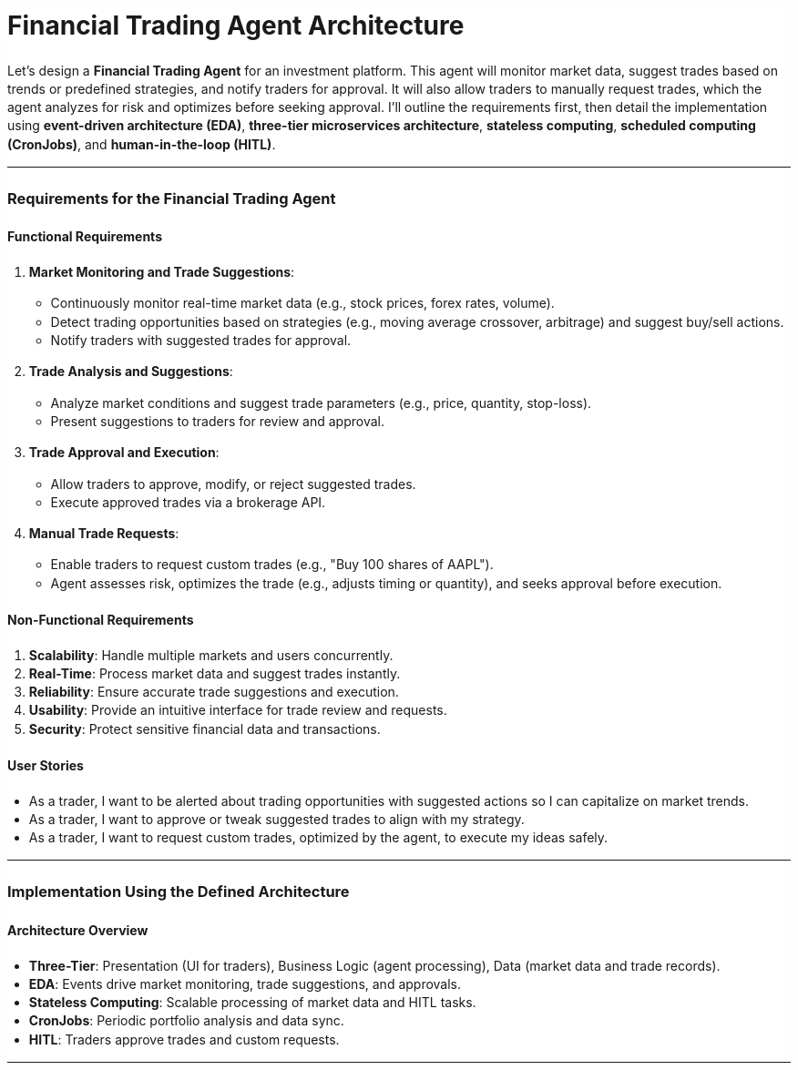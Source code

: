 # Financial Trading Agent Architecture

Let’s design a **Financial Trading Agent** for an investment platform. This agent will monitor market data, suggest trades based on trends or predefined strategies, and notify traders for approval. It will also allow traders to manually request trades, which the agent analyzes for risk and optimizes before seeking approval. I’ll outline the requirements first, then detail the implementation using **event-driven architecture (EDA)**, **three-tier microservices architecture**, **stateless computing**, **scheduled computing (CronJobs)**, and **human-in-the-loop (HITL)**.

---

### Requirements for the Financial Trading Agent

#### Functional Requirements
1. **Market Monitoring and Trade Suggestions**:
   - Continuously monitor real-time market data (e.g., stock prices, forex rates, volume).
   - Detect trading opportunities based on strategies (e.g., moving average crossover, arbitrage) and suggest buy/sell actions.
   - Notify traders with suggested trades for approval.

2. **Trade Analysis and Suggestions**:
   - Analyze market conditions and suggest trade parameters (e.g., price, quantity, stop-loss).
   - Present suggestions to traders for review and approval.

3. **Trade Approval and Execution**:
   - Allow traders to approve, modify, or reject suggested trades.
   - Execute approved trades via a brokerage API.

4. **Manual Trade Requests**:
   - Enable traders to request custom trades (e.g., "Buy 100 shares of AAPL").
   - Agent assesses risk, optimizes the trade (e.g., adjusts timing or quantity), and seeks approval before execution.

#### Non-Functional Requirements
1. **Scalability**: Handle multiple markets and users concurrently.
2. **Real-Time**: Process market data and suggest trades instantly.
3. **Reliability**: Ensure accurate trade suggestions and execution.
4. **Usability**: Provide an intuitive interface for trade review and requests.
5. **Security**: Protect sensitive financial data and transactions.

#### User Stories
- As a trader, I want to be alerted about trading opportunities with suggested actions so I can capitalize on market trends.
- As a trader, I want to approve or tweak suggested trades to align with my strategy.
- As a trader, I want to request custom trades, optimized by the agent, to execute my ideas safely.

---

### Implementation Using the Defined Architecture

#### Architecture Overview
- **Three-Tier**: Presentation (UI for traders), Business Logic (agent processing), Data (market data and trade records).
- **EDA**: Events drive market monitoring, trade suggestions, and approvals.
- **Stateless Computing**: Scalable processing of market data and HITL tasks.
- **CronJobs**: Periodic portfolio analysis and data sync.
- **HITL**: Traders approve trades and custom requests.

---